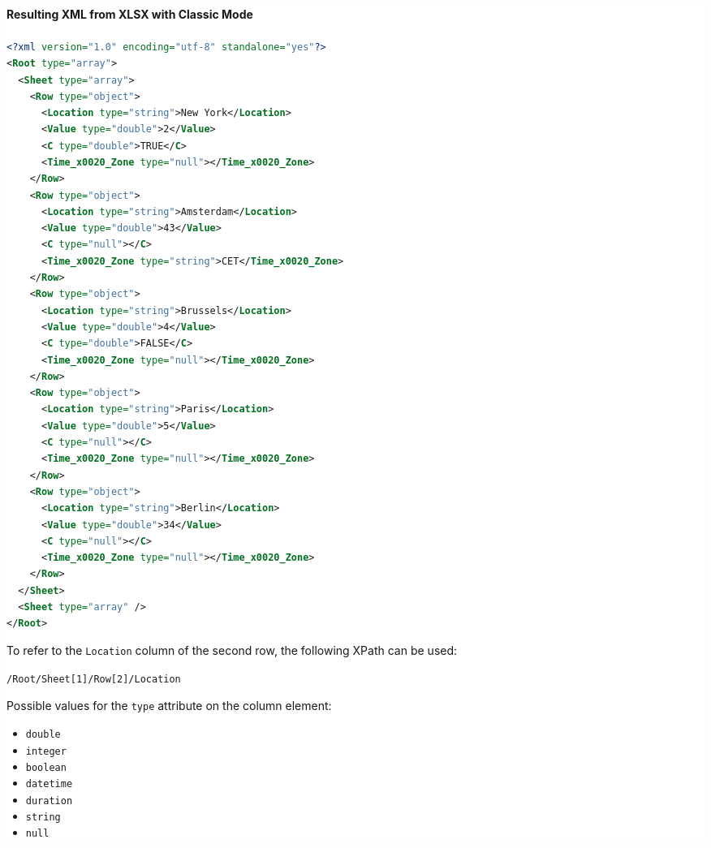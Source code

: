 #### Resulting XML from XLSX with Classic Mode

```XML
<?xml version="1.0" encoding="utf-8" standalone="yes"?>
<Root type="array">
  <Sheet type="array">
    <Row type="object">
      <Location type="string">New York</Location>
      <Value type="double">2</Value>
      <C type="double">TRUE</C>
      <Time_x0020_Zone type="null"></Time_x0020_Zone>
    </Row>
    <Row type="object">
      <Location type="string">Amsterdam</Location>
      <Value type="double">43</Value>
      <C type="null"></C>
      <Time_x0020_Zone type="string">CET</Time_x0020_Zone>
    </Row>
    <Row type="object">
      <Location type="string">Brussels</Location>
      <Value type="double">4</Value>
      <C type="double">FALSE</C>
      <Time_x0020_Zone type="null"></Time_x0020_Zone>
    </Row>
    <Row type="object">
      <Location type="string">Paris</Location>
      <Value type="double">5</Value>
      <C type="null"></C>
      <Time_x0020_Zone type="null"></Time_x0020_Zone>
    </Row>
    <Row type="object">
      <Location type="string">Berlin</Location>
      <Value type="double">34</Value>
      <C type="null"></C>
      <Time_x0020_Zone type="null"></Time_x0020_Zone>
    </Row>
  </Sheet>
  <Sheet type="array" />
</Root>
```

To refer to the `Location` column of the second row, the following XPath can be used:
```
/Root/Sheet[1]/Row[2]/Location
```

Possible values for the `type` attribute on the column element:
- `double` 
- `integer`
- `boolean`
- `datetime`
- `duration`
- `string`
- `null`
